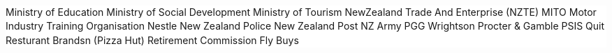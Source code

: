 <tr>
<td width="268">Ministry of Education</td>
<td width="672"></td>
</tr>
<tr>
<td width="268">Ministry of Social Development</td>
<td width="672"></td>
</tr>
<tr>
<td width="268">Ministry of Tourism</td>
<td width="672"></td>
</tr>
<tr>
<td width="268">NewZealand Trade And Enterprise (NZTE)</td>
<td width="672"></td>
</tr>
<tr>
<td width="268">MITO Motor Industry Training Organisation</td>
<td width="672"></td>
</tr>
<tr>
<td width="268">Nestle</td>
<td width="672"></td>
</tr>
<tr>
<td width="268">New Zealand Police</td>
<td width="672"></td>
</tr>
<tr>
<td width="268">New Zealand Post</td>
<td width="672"></td>
</tr>
<tr>
<td width="268">NZ Army</td>
<td width="672"></td>
</tr>
<tr>
<td width="268">PGG Wrightson</td>
<td width="672"></td>
</tr>
<tr>
<td width="268">Procter &amp; Gamble</td>
<td width="672"></td>
</tr>
<tr>
<td width="268">PSIS</td>
<td width="672"></td>
</tr>
<tr>
<td width="268">Quit</td>
<td width="672"></td>
</tr>
<tr>
<td width="268">Resturant Brandsn (Pizza Hut)</td>
<td width="672"></td>
</tr>
<tr>
<td width="268">Retirement Commission</td>
<td width="672"></td>
</tr>
<tr>
<td width="268">Fly Buys</td>
<td width="672"></td>
</tr>